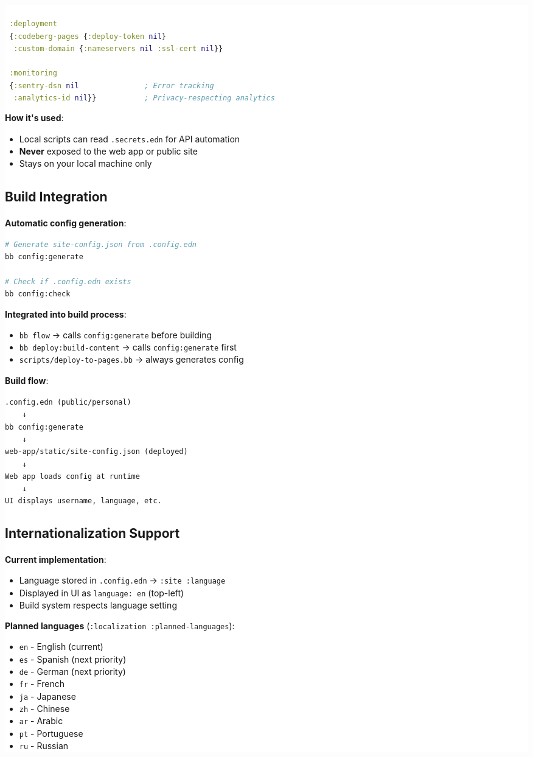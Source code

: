 ```clojure

 :deployment
 {:codeberg-pages {:deploy-token nil}
  :custom-domain {:nameservers nil :ssl-cert nil}}

 :monitoring
 {:sentry-dsn nil               ; Error tracking
  :analytics-id nil}}           ; Privacy-respecting analytics
```

**How it's used**:
- Local scripts can read `.secrets.edn` for API automation
- **Never** exposed to the web app or public site
- Stays on your local machine only

## Build Integration

**Automatic config generation**:
```bash
# Generate site-config.json from .config.edn
bb config:generate

# Check if .config.edn exists
bb config:check
```

**Integrated into build process**:
- `bb flow` → calls `config:generate` before building
- `bb deploy:build-content` → calls `config:generate` first
- `scripts/deploy-to-pages.bb` → always generates config

**Build flow**:
```
.config.edn (public/personal)
    ↓
bb config:generate
    ↓
web-app/static/site-config.json (deployed)
    ↓
Web app loads config at runtime
    ↓
UI displays username, language, etc.
```

## Internationalization Support

**Current implementation**:
- Language stored in `.config.edn` → `:site :language`
- Displayed in UI as `language: en` (top-left)
- Build system respects language setting

**Planned languages** (`:localization :planned-languages`):
- `en` - English (current)
- `es` - Spanish (next priority)
- `de` - German (next priority)
- `fr` - French
- `ja` - Japanese
- `zh` - Chinese
- `ar` - Arabic
- `pt` - Portuguese
- `ru` - Russian
